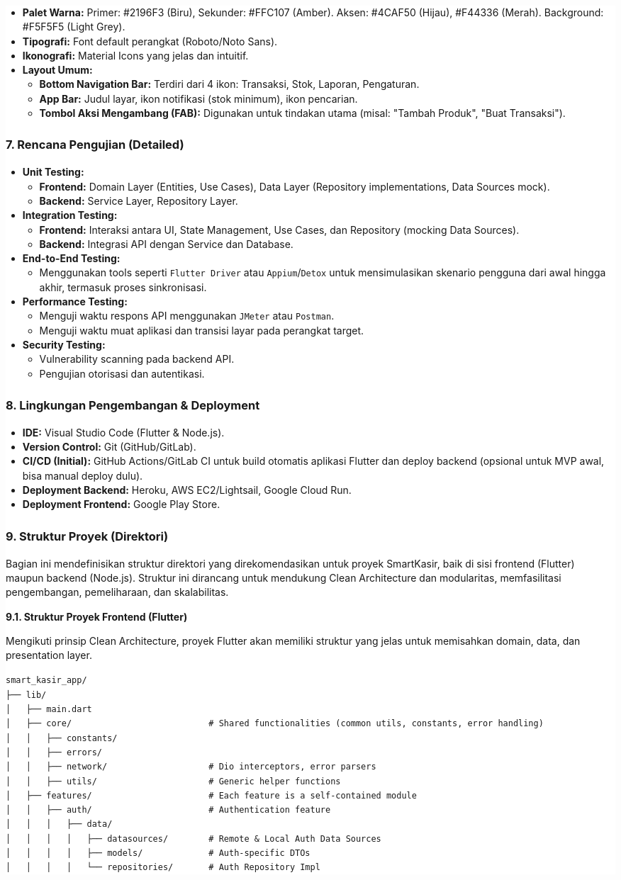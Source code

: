 *   **Palet Warna:** Primer: #2196F3 (Biru), Sekunder: #FFC107 (Amber). Aksen: #4CAF50 (Hijau), #F44336 (Merah). Background: #F5F5F5 (Light Grey).
*   **Tipografi:** Font default perangkat (Roboto/Noto Sans).
*   **Ikonografi:** Material Icons yang jelas dan intuitif.
*   **Layout Umum:**
    *   **Bottom Navigation Bar:** Terdiri dari 4 ikon: Transaksi, Stok, Laporan, Pengaturan.
    *   **App Bar:** Judul layar, ikon notifikasi (stok minimum), ikon pencarian.
    *   **Tombol Aksi Mengambang (FAB):** Digunakan untuk tindakan utama (misal: "Tambah Produk", "Buat Transaksi").

### **7. Rencana Pengujian (Detailed)**

*   **Unit Testing:**
    *   **Frontend:** Domain Layer (Entities, Use Cases), Data Layer (Repository implementations, Data Sources mock).
    *   **Backend:** Service Layer, Repository Layer.
*   **Integration Testing:**
    *   **Frontend:** Interaksi antara UI, State Management, Use Cases, dan Repository (mocking Data Sources).
    *   **Backend:** Integrasi API dengan Service dan Database.
*   **End-to-End Testing:**
    *   Menggunakan tools seperti `Flutter Driver` atau `Appium`/`Detox` untuk mensimulasikan skenario pengguna dari awal hingga akhir, termasuk proses sinkronisasi.
*   **Performance Testing:**
    *   Menguji waktu respons API menggunakan `JMeter` atau `Postman`.
    *   Menguji waktu muat aplikasi dan transisi layar pada perangkat target.
*   **Security Testing:**
    *   Vulnerability scanning pada backend API.
    *   Pengujian otorisasi dan autentikasi.

### **8. Lingkungan Pengembangan & Deployment**

*   **IDE:** Visual Studio Code (Flutter & Node.js).
*   **Version Control:** Git (GitHub/GitLab).
*   **CI/CD (Initial):** GitHub Actions/GitLab CI untuk build otomatis aplikasi Flutter dan deploy backend (opsional untuk MVP awal, bisa manual deploy dulu).
*   **Deployment Backend:** Heroku, AWS EC2/Lightsail, Google Cloud Run.
*   **Deployment Frontend:** Google Play Store.

### **9. Struktur Proyek (Direktori)**

Bagian ini mendefinisikan struktur direktori yang direkomendasikan untuk proyek SmartKasir, baik di sisi frontend (Flutter) maupun backend (Node.js). Struktur ini dirancang untuk mendukung Clean Architecture dan modularitas, memfasilitasi pengembangan, pemeliharaan, dan skalabilitas.

**9.1. Struktur Proyek Frontend (Flutter)**

Mengikuti prinsip Clean Architecture, proyek Flutter akan memiliki struktur yang jelas untuk memisahkan domain, data, dan presentation layer.

```
smart_kasir_app/
├── lib/
│   ├── main.dart
│   ├── core/                           # Shared functionalities (common utils, constants, error handling)
│   │   ├── constants/
│   │   ├── errors/
│   │   ├── network/                    # Dio interceptors, error parsers
│   │   ├── utils/                      # Generic helper functions
│   ├── features/                       # Each feature is a self-contained module
│   │   ├── auth/                       # Authentication feature
│   │   │   ├── data/
│   │   │   │   ├── datasources/        # Remote & Local Auth Data Sources
│   │   │   │   ├── models/             # Auth-specific DTOs
│   │   │   │   └── repositories/       # Auth Repository Impl
```